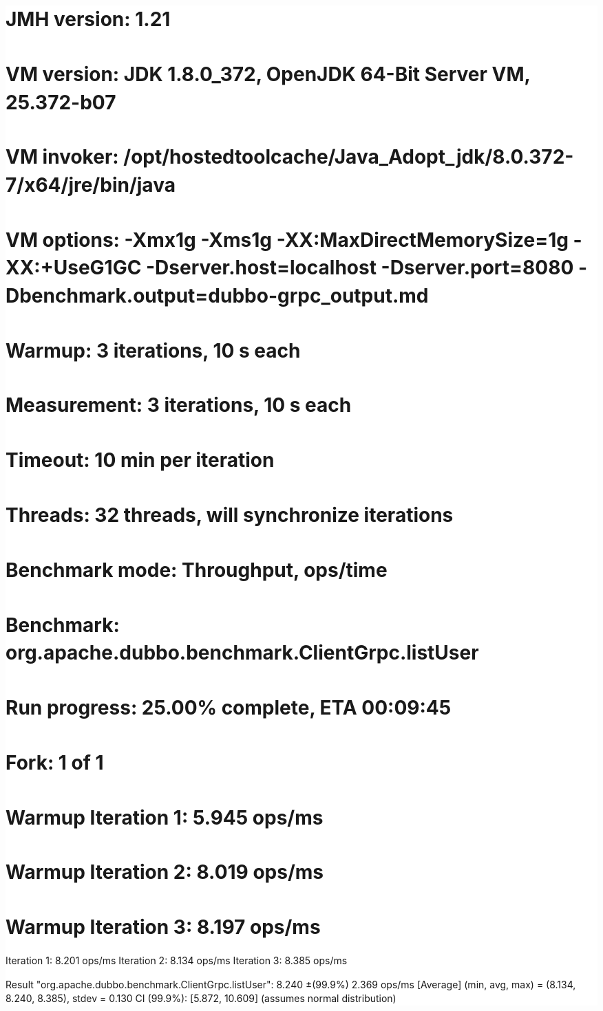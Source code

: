 
# JMH version: 1.21
# VM version: JDK 1.8.0_372, OpenJDK 64-Bit Server VM, 25.372-b07
# VM invoker: /opt/hostedtoolcache/Java_Adopt_jdk/8.0.372-7/x64/jre/bin/java
# VM options: -Xmx1g -Xms1g -XX:MaxDirectMemorySize=1g -XX:+UseG1GC -Dserver.host=localhost -Dserver.port=8080 -Dbenchmark.output=dubbo-grpc_output.md
# Warmup: 3 iterations, 10 s each
# Measurement: 3 iterations, 10 s each
# Timeout: 10 min per iteration
# Threads: 32 threads, will synchronize iterations
# Benchmark mode: Throughput, ops/time
# Benchmark: org.apache.dubbo.benchmark.ClientGrpc.listUser

# Run progress: 25.00% complete, ETA 00:09:45
# Fork: 1 of 1
# Warmup Iteration   1: 5.945 ops/ms
# Warmup Iteration   2: 8.019 ops/ms
# Warmup Iteration   3: 8.197 ops/ms
Iteration   1: 8.201 ops/ms
Iteration   2: 8.134 ops/ms
Iteration   3: 8.385 ops/ms


Result "org.apache.dubbo.benchmark.ClientGrpc.listUser":
  8.240 ±(99.9%) 2.369 ops/ms [Average]
  (min, avg, max) = (8.134, 8.240, 8.385), stdev = 0.130
  CI (99.9%): [5.872, 10.609] (assumes normal distribution)
